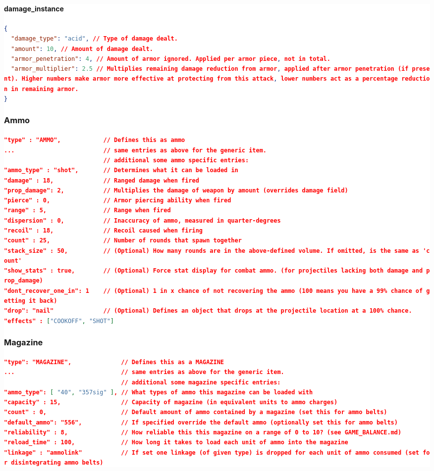 #### damage_instance

```json
{
  "damage_type": "acid", // Type of damage dealt.
  "amount": 10, // Amount of damage dealt.
  "armor_penetration": 4, // Amount of armor ignored. Applied per armor piece, not in total.
  "armor_multiplier": 2.5 // Multiplies remaining damage reduction from armor, applied after armor penetration (if present). Higher numbers make armor more effective at protecting from this attack, lower numbers act as a percentage reduction in remaining armor.
}
```

### Ammo

```json
"type" : "AMMO",            // Defines this as ammo
...                         // same entries as above for the generic item.
                            // additional some ammo specific entries:
"ammo_type" : "shot",       // Determines what it can be loaded in
"damage" : 18,              // Ranged damage when fired
"prop_damage": 2,           // Multiplies the damage of weapon by amount (overrides damage field)
"pierce" : 0,               // Armor piercing ability when fired
"range" : 5,                // Range when fired
"dispersion" : 0,           // Inaccuracy of ammo, measured in quarter-degrees
"recoil" : 18,              // Recoil caused when firing
"count" : 25,               // Number of rounds that spawn together
"stack_size" : 50,          // (Optional) How many rounds are in the above-defined volume. If omitted, is the same as 'count'
"show_stats" : true,        // (Optional) Force stat display for combat ammo. (for projectiles lacking both damage and prop_damage)
"dont_recover_one_in": 1    // (Optional) 1 in x chance of not recovering the ammo (100 means you have a 99% chance of getting it back)
"drop": "nail"              // (Optional) Defines an object that drops at the projectile location at a 100% chance.
"effects" : ["COOKOFF", "SHOT"]
```

### Magazine

```json
"type": "MAGAZINE",              // Defines this as a MAGAZINE
...                              // same entries as above for the generic item.
                                 // additional some magazine specific entries:
"ammo_type": [ "40", "357sig" ], // What types of ammo this magazine can be loaded with
"capacity" : 15,                 // Capacity of magazine (in equivalent units to ammo charges)
"count" : 0,                     // Default amount of ammo contained by a magazine (set this for ammo belts)
"default_ammo": "556",           // If specified override the default ammo (optionally set this for ammo belts)
"reliability" : 8,               // How reliable this this magazine on a range of 0 to 10? (see GAME_BALANCE.md)
"reload_time" : 100,             // How long it takes to load each unit of ammo into the magazine
"linkage" : "ammolink"           // If set one linkage (of given type) is dropped for each unit of ammo consumed (set for disintegrating ammo belts)
```
